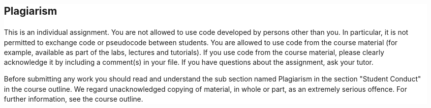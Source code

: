 
## Plagiarism
This is an individual assignment. You are not allowed to use code developed by persons other than you. In particular, it is not permitted to exchange code or pseudocode between students. You are allowed to use code from the course material (for example, available as part of the labs, lectures and tutorials). If you use code from the course material, please clearly acknowledge it by including a comment(s) in your file. If you have questions about the assignment, ask your tutor.

Before submitting any work you should read and understand the sub section named Plagiarism in the section "Student Conduct" in the course outline. We regard unacknowledged copying of material, in whole or part, as an extremely serious offence. For further information, see the course outline.
